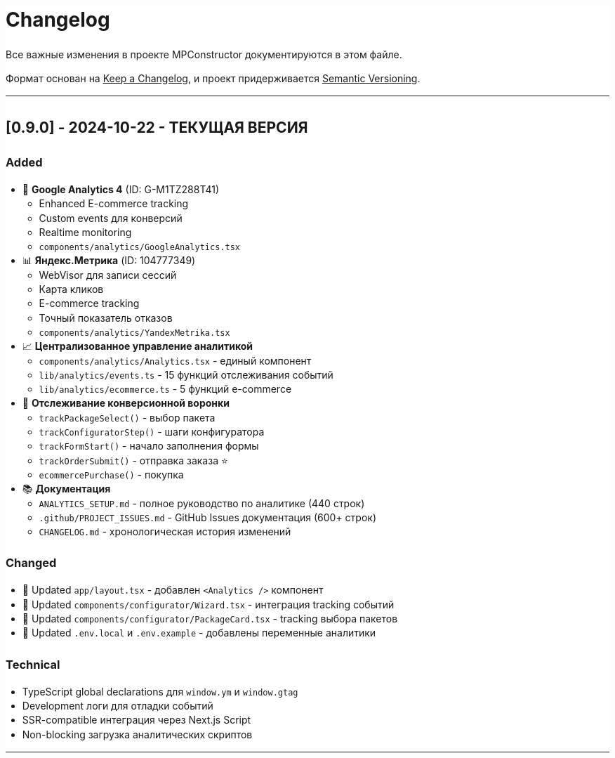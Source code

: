 # Changelog

Все важные изменения в проекте MPConstructor документируются в этом файле.

Формат основан на [Keep a Changelog](https://keepachangelog.com/ru/1.0.0/),
и проект придерживается [Semantic Versioning](https://semver.org/lang/ru/).

---

## [0.9.0] - 2024-10-22 - ТЕКУЩАЯ ВЕРСИЯ

### Added
- 🎯 **Google Analytics 4** (ID: G-M1TZ288T41)
  - Enhanced E-commerce tracking
  - Custom events для конверсий
  - Realtime monitoring
  - `components/analytics/GoogleAnalytics.tsx`
- 📊 **Яндекс.Метрика** (ID: 104777349)
  - WebVisor для записи сессий
  - Карта кликов
  - E-commerce tracking
  - Точный показатель отказов
  - `components/analytics/YandexMetrika.tsx`
- 📈 **Централизованное управление аналитикой**
  - `components/analytics/Analytics.tsx` - единый компонент
  - `lib/analytics/events.ts` - 15 функций отслеживания событий
  - `lib/analytics/ecommerce.ts` - 5 функций e-commerce
- 🎯 **Отслеживание конверсионной воронки**
  - `trackPackageSelect()` - выбор пакета
  - `trackConfiguratorStep()` - шаги конфигуратора
  - `trackFormStart()` - начало заполнения формы
  - `trackOrderSubmit()` - отправка заказа ⭐
  - `ecommercePurchase()` - покупка
- 📚 **Документация**
  - `ANALYTICS_SETUP.md` - полное руководство по аналитике (440 строк)
  - `.github/PROJECT_ISSUES.md` - GitHub Issues документация (600+ строк)
  - `CHANGELOG.md` - хронологическая история изменений

### Changed
- 🔄 Updated `app/layout.tsx` - добавлен `<Analytics />` компонент
- 🔄 Updated `components/configurator/Wizard.tsx` - интеграция tracking событий
- 🔄 Updated `components/configurator/PackageCard.tsx` - tracking выбора пакетов
- 🔄 Updated `.env.local` и `.env.example` - добавлены переменные аналитики

### Technical
- TypeScript global declarations для `window.ym` и `window.gtag`
- Development логи для отладки событий
- SSR-compatible интеграция через Next.js Script
- Non-blocking загрузка аналитических скриптов

---